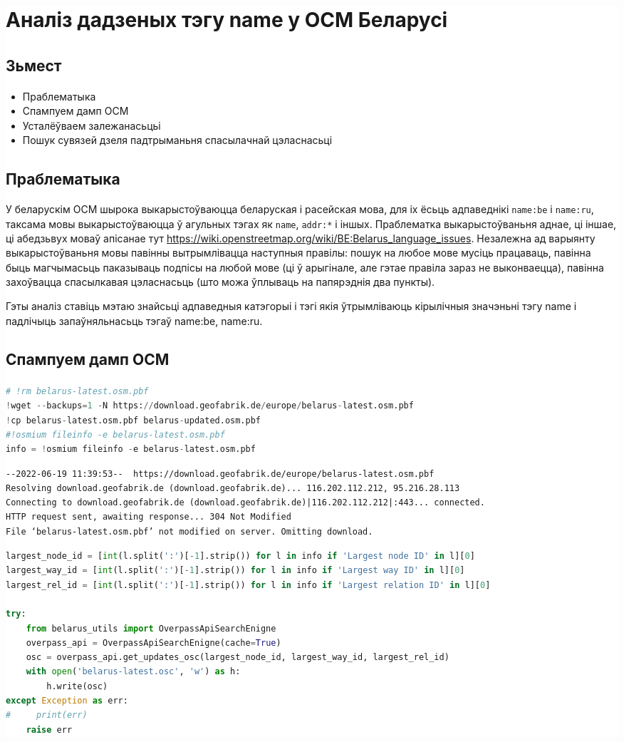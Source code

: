 # Аналіз дадзеных тэгу name у ОСМ Беларусі

## Зьмест

- Праблематыка
- Спампуем дамп ОСМ
- Усталёўваем залежанасьцьі
- Пошук сувязей дзеля падтрыманьня спасылачнай цэласнасьці

## Праблематыка

У беларускім ОСМ шырока выкарыстоўваюцца беларуская і расейская мова, для іх ёсьць адпаведнікі `name:be` і `name:ru`, таксама мовы выкарыстоўваюцца ў агульных тэгах як `name`, `addr:*` і іншых. Праблематка выкарыстоўваньня аднае, ці іншае, ці абедзьвух моваў апісанае тут https://wiki.openstreetmap.org/wiki/BE:Belarus_language_issues. Незалежна ад варыянту выкарыстоўваньня мовы павінны вытрымлівацца наступныя правілы: пошук на любое мове мусіць працаваць, павінна быць магчымасьць паказываць подпісы на любой мове (ці ў арыгінале, але гэтае правіла зараз не выконваецца), павінна захоўвацца спасылкавая цэласнасьць (што можа ўплываць на папярэднія два пункты).

Гэты аналіз ставіць мэтаю знайсьці адпаведныя катэгорыі і тэгі якія ўтрымліваюць кірылічныя значэньні тэгу name і падлічыць запаўняльнасьць тэгаў name:be, name:ru.

## Спампуем дамп ОСМ


```python
# !rm belarus-latest.osm.pbf
!wget --backups=1 -N https://download.geofabrik.de/europe/belarus-latest.osm.pbf
!cp belarus-latest.osm.pbf belarus-updated.osm.pbf
#!osmium fileinfo -e belarus-latest.osm.pbf
info = !osmium fileinfo -e belarus-latest.osm.pbf
```

    --2022-06-19 11:39:53--  https://download.geofabrik.de/europe/belarus-latest.osm.pbf
    Resolving download.geofabrik.de (download.geofabrik.de)... 116.202.112.212, 95.216.28.113
    Connecting to download.geofabrik.de (download.geofabrik.de)|116.202.112.212|:443... connected.
    HTTP request sent, awaiting response... 304 Not Modified
    File ‘belarus-latest.osm.pbf’ not modified on server. Omitting download.
    



```python
largest_node_id = [int(l.split(':')[-1].strip()) for l in info if 'Largest node ID' in l][0]
largest_way_id = [int(l.split(':')[-1].strip()) for l in info if 'Largest way ID' in l][0]
largest_rel_id = [int(l.split(':')[-1].strip()) for l in info if 'Largest relation ID' in l][0]

try:
    from belarus_utils import OverpassApiSearchEnigne
    overpass_api = OverpassApiSearchEnigne(cache=True)
    osc = overpass_api.get_updates_osc(largest_node_id, largest_way_id, largest_rel_id)
    with open('belarus-latest.osc', 'w') as h:
        h.write(osc)
except Exception as err:
#     print(err)
    raise err
```
